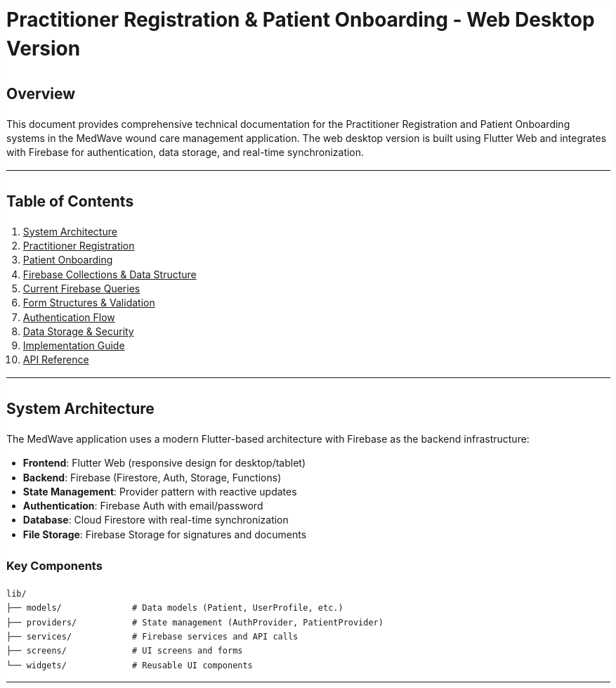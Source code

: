 # Practitioner Registration & Patient Onboarding - Web Desktop Version

## Overview

This document provides comprehensive technical documentation for the Practitioner Registration and Patient Onboarding systems in the MedWave wound care management application. The web desktop version is built using Flutter Web and integrates with Firebase for authentication, data storage, and real-time synchronization.

---

## Table of Contents

1. [System Architecture](#system-architecture)
2. [Practitioner Registration](#practitioner-registration)
3. [Patient Onboarding](#patient-onboarding)
4. [Firebase Collections & Data Structure](#firebase-collections--data-structure)
5. [Current Firebase Queries](#current-firebase-queries)
6. [Form Structures & Validation](#form-structures--validation)
7. [Authentication Flow](#authentication-flow)
8. [Data Storage & Security](#data-storage--security)
9. [Implementation Guide](#implementation-guide)
10. [API Reference](#api-reference)

---

## System Architecture

The MedWave application uses a modern Flutter-based architecture with Firebase as the backend infrastructure:

- **Frontend**: Flutter Web (responsive design for desktop/tablet)
- **Backend**: Firebase (Firestore, Auth, Storage, Functions)
- **State Management**: Provider pattern with reactive updates
- **Authentication**: Firebase Auth with email/password
- **Database**: Cloud Firestore with real-time synchronization
- **File Storage**: Firebase Storage for signatures and documents

### Key Components

```
lib/
├── models/              # Data models (Patient, UserProfile, etc.)
├── providers/           # State management (AuthProvider, PatientProvider)
├── services/            # Firebase services and API calls
├── screens/             # UI screens and forms
└── widgets/             # Reusable UI components
```

---
